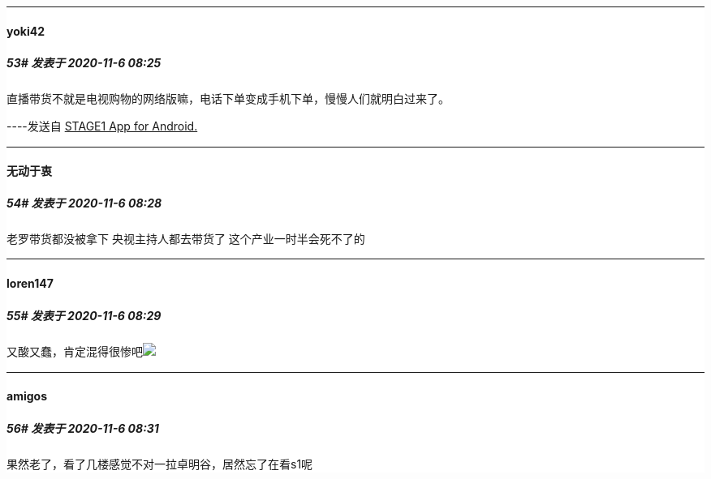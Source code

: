 





*****

####  yoki42  
##### 53#       发表于 2020-11-6 08:25




直播带货不就是电视购物的网络版嘛，电话下单变成手机下单，慢慢人们就明白过来了。


----发送自 [STAGE1 App for Android.](http://stage1.5j4m.com/?1.32)







*****

####  无动于衷  
##### 54#       发表于 2020-11-6 08:28




老罗带货都没被拿下 央视主持人都去带货了 这个产业一时半会死不了的







*****

####  loren147  
##### 55#       发表于 2020-11-6 08:29




又酸又蠢，肯定混得很惨吧<img src="https://static.saraba1st.com/image/smiley/face2017/001.png" referrerpolicy="no-referrer">







*****

####  amigos  
##### 56#       发表于 2020-11-6 08:31




果然老了，看了几楼感觉不对一拉卓明谷，居然忘了在看s1呢




